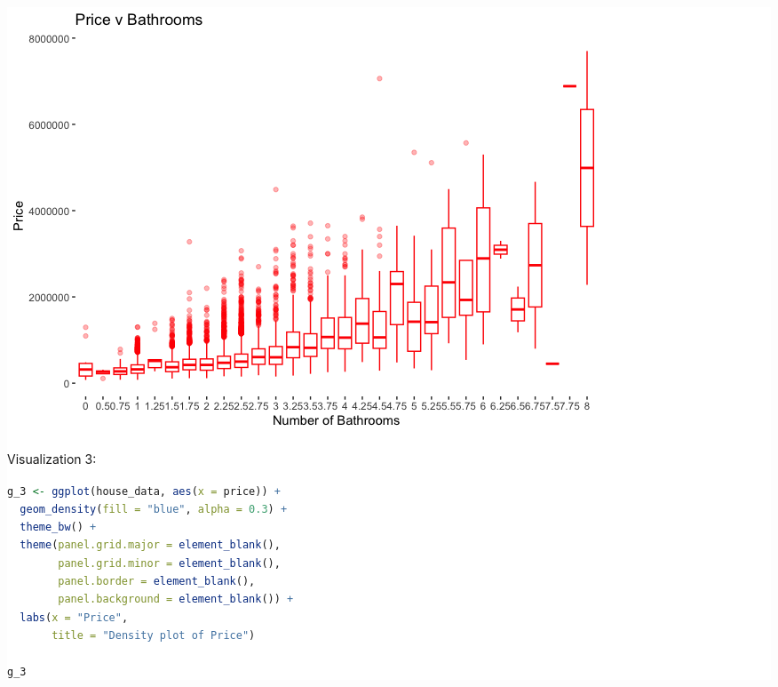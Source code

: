 ![](Machine-Learning-Final-Project_files/figure-gfm/unnamed-chunk-6-1.png)

Visualization 3:

``` r
g_3 <- ggplot(house_data, aes(x = price)) +
  geom_density(fill = "blue", alpha = 0.3) +
  theme_bw() +
  theme(panel.grid.major = element_blank(),
        panel.grid.minor = element_blank(),
        panel.border = element_blank(),
        panel.background = element_blank()) +
  labs(x = "Price",
       title = "Density plot of Price")

g_3
```

